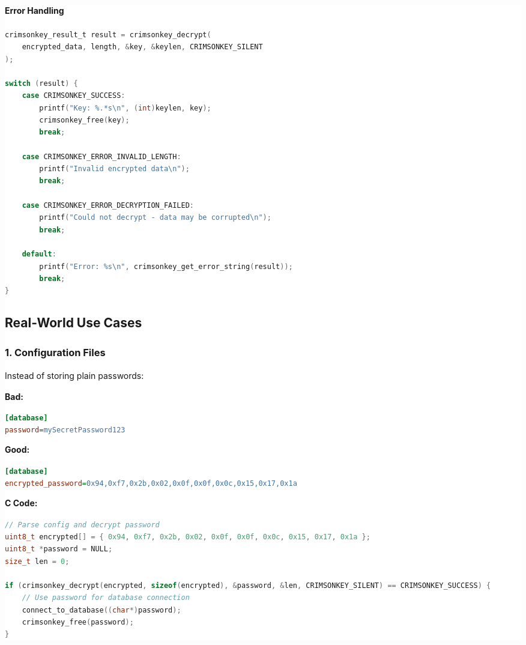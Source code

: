#### Error Handling
```c
crimsonkey_result_t result = crimsonkey_decrypt(
    encrypted_data, length, &key, &keylen, CRIMSONKEY_SILENT
);

switch (result) {
    case CRIMSONKEY_SUCCESS:
        printf("Key: %.*s\n", (int)keylen, key);
        crimsonkey_free(key);
        break;
        
    case CRIMSONKEY_ERROR_INVALID_LENGTH:
        printf("Invalid encrypted data\n");
        break;
        
    case CRIMSONKEY_ERROR_DECRYPTION_FAILED:
        printf("Could not decrypt - data may be corrupted\n");
        break;
        
    default:
        printf("Error: %s\n", crimsonkey_get_error_string(result));
        break;
}
```

## Real-World Use Cases

### 1. Configuration Files
Instead of storing plain passwords:

**Bad:**
```ini
[database]
password=mySecretPassword123
```

**Good:**
```ini
[database] 
encrypted_password=0x94,0xf7,0x2b,0x02,0x0f,0x0f,0x0c,0x15,0x17,0x1a
```

**C Code:**
```c
// Parse config and decrypt password
uint8_t encrypted[] = { 0x94, 0xf7, 0x2b, 0x02, 0x0f, 0x0f, 0x0c, 0x15, 0x17, 0x1a };
uint8_t *password = NULL;
size_t len = 0;

if (crimsonkey_decrypt(encrypted, sizeof(encrypted), &password, &len, CRIMSONKEY_SILENT) == CRIMSONKEY_SUCCESS) {
    // Use password for database connection
    connect_to_database((char*)password);
    crimsonkey_free(password);
}
```
